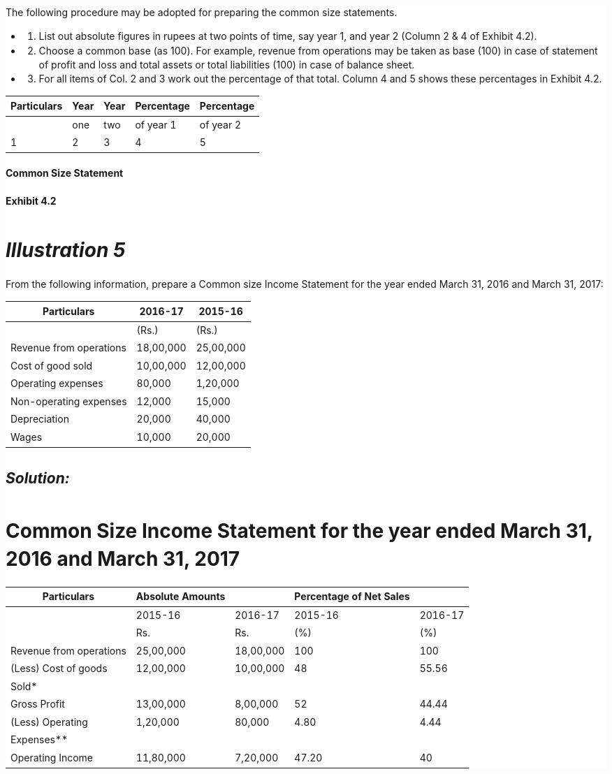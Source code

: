 The following procedure may be adopted for preparing the common size statements.

- 1. List out absolute figures in rupees at two points of time, say year 1, and year 2 (Column 2 & 4 of Exhibit 4.2).
- 2. Choose a common base (as 100). For example, revenue from operations may be taken as base (100) in case of statement of profit and loss and total assets or total liabilities (100) in case of balance sheet.
- 3. For all items of Col. 2 and 3 work out the percentage of that total. Column 4 and 5 shows these percentages in Exhibit 4.2.

| Particulars | Year | Year | Percentage | Percentage |
| --- | --- | --- | --- | --- |
|  | one | two | of year 1 | of year 2 |
| 1 | 2 | 3 | 4 | 5 |

#### **Common Size Statement**

#### **Exhibit 4.2**

# *Illustration 5*

From the following information, prepare a Common size Income Statement for the year ended March 31, 2016 and March 31, 2017:

| Particulars | 2016-17 | 2015-16 |
| --- | --- | --- |
|  | (Rs.) | (Rs.) |
| Revenue from operations | 18,00,000 | 25,00,000 |
| Cost of good sold | 10,00,000 | 12,00,000 |
| Operating expenses | 80,000 | 1,20,000 |
| Non-operating expenses | 12,000 | 15,000 |
| Depreciation | 20,000 | 40,000 |
| Wages | 10,000 | 20,000 |

## *Solution:*

# **Common Size Income Statement for the year ended March 31, 2016 and March 31, 2017**

| Particulars | Absolute Amounts |  | Percentage of Net Sales |  |
| --- | --- | --- | --- | --- |
|  | 2015-16 | 2016-17 | 2015-16 | 2016-17 |
|  | Rs. | Rs. | (%) | (%) |
| Revenue from operations | 25,00,000 | 18,00,000 | 100 | 100 |
| (Less) Cost of goods | 12,00,000 | 10,00,000 | 48 | 55.56 |
| Sold* |  |  |  |  |
| Gross Profit | 13,00,000 | 8,00,000 | 52 | 44.44 |
| (Less) Operating | 1,20,000 | 80,000 | 4.80 | 4.44 |
| Expenses** |  |  |  |  |
| Operating Income | 11,80,000 | 7,20,000 | 47.20 | 40 |
